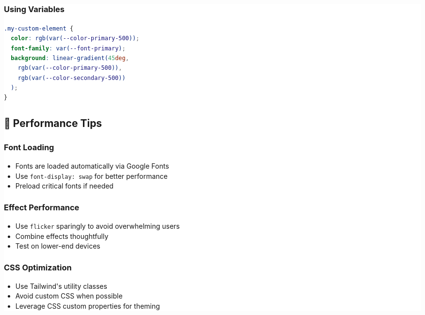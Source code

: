 ### Using Variables
```css
.my-custom-element {
  color: rgb(var(--color-primary-500));
  font-family: var(--font-primary);
  background: linear-gradient(45deg, 
    rgb(var(--color-primary-500)), 
    rgb(var(--color-secondary-500))
  );
}
```

## 🚀 Performance Tips

### Font Loading
- Fonts are loaded automatically via Google Fonts
- Use `font-display: swap` for better performance
- Preload critical fonts if needed

### Effect Performance
- Use `flicker` sparingly to avoid overwhelming users
- Combine effects thoughtfully
- Test on lower-end devices

### CSS Optimization
- Use Tailwind's utility classes
- Avoid custom CSS when possible
- Leverage CSS custom properties for theming
